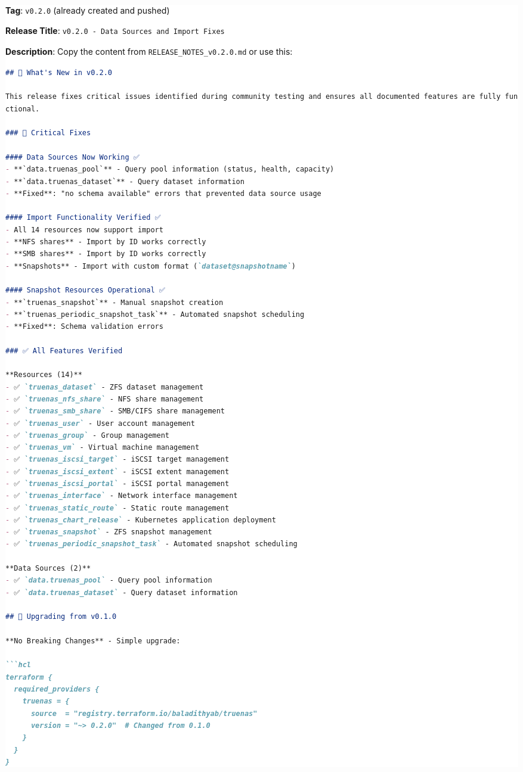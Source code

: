 **Tag**: `v0.2.0` (already created and pushed)

**Release Title**: `v0.2.0 - Data Sources and Import Fixes`

**Description**: Copy the content from `RELEASE_NOTES_v0.2.0.md` or use this:

```markdown
## 🎉 What's New in v0.2.0

This release fixes critical issues identified during community testing and ensures all documented features are fully functional.

### 🐛 Critical Fixes

#### Data Sources Now Working ✅
- **`data.truenas_pool`** - Query pool information (status, health, capacity)
- **`data.truenas_dataset`** - Query dataset information
- **Fixed**: "no schema available" errors that prevented data source usage

#### Import Functionality Verified ✅
- All 14 resources now support import
- **NFS shares** - Import by ID works correctly
- **SMB shares** - Import by ID works correctly
- **Snapshots** - Import with custom format (`dataset@snapshotname`)

#### Snapshot Resources Operational ✅
- **`truenas_snapshot`** - Manual snapshot creation
- **`truenas_periodic_snapshot_task`** - Automated snapshot scheduling
- **Fixed**: Schema validation errors

### ✅ All Features Verified

**Resources (14)**
- ✅ `truenas_dataset` - ZFS dataset management
- ✅ `truenas_nfs_share` - NFS share management
- ✅ `truenas_smb_share` - SMB/CIFS share management
- ✅ `truenas_user` - User account management
- ✅ `truenas_group` - Group management
- ✅ `truenas_vm` - Virtual machine management
- ✅ `truenas_iscsi_target` - iSCSI target management
- ✅ `truenas_iscsi_extent` - iSCSI extent management
- ✅ `truenas_iscsi_portal` - iSCSI portal management
- ✅ `truenas_interface` - Network interface management
- ✅ `truenas_static_route` - Static route management
- ✅ `truenas_chart_release` - Kubernetes application deployment
- ✅ `truenas_snapshot` - ZFS snapshot management
- ✅ `truenas_periodic_snapshot_task` - Automated snapshot scheduling

**Data Sources (2)**
- ✅ `data.truenas_pool` - Query pool information
- ✅ `data.truenas_dataset` - Query dataset information

## 🔄 Upgrading from v0.1.0

**No Breaking Changes** - Simple upgrade:

```hcl
terraform {
  required_providers {
    truenas = {
      source  = "registry.terraform.io/baladithyab/truenas"
      version = "~> 0.2.0"  # Changed from 0.1.0
    }
  }
}
```